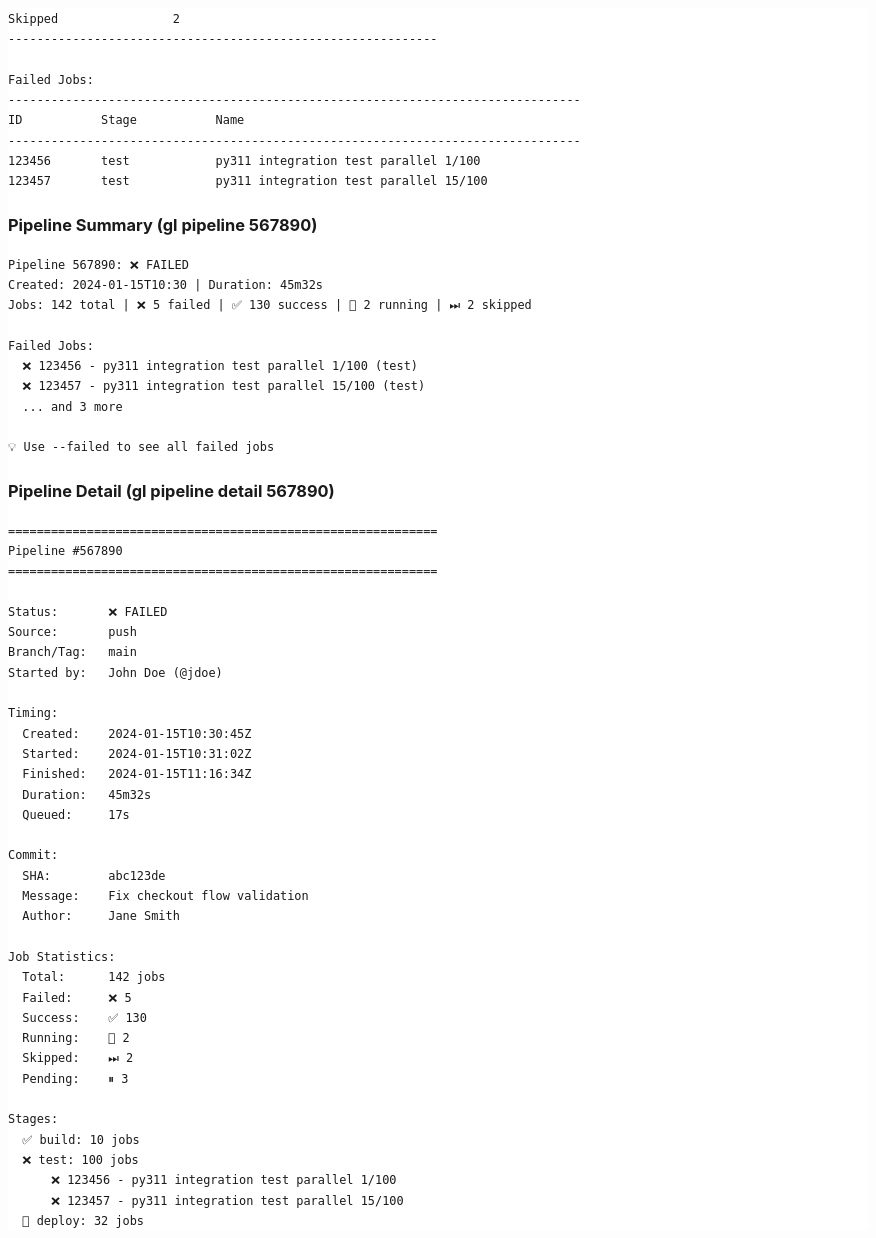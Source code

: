 ```
Skipped                2
------------------------------------------------------------

Failed Jobs:
--------------------------------------------------------------------------------
ID           Stage           Name
--------------------------------------------------------------------------------
123456       test            py311 integration test parallel 1/100
123457       test            py311 integration test parallel 15/100
```

### Pipeline Summary (gl pipeline 567890)
```
Pipeline 567890: ❌ FAILED
Created: 2024-01-15T10:30 | Duration: 45m32s
Jobs: 142 total | ❌ 5 failed | ✅ 130 success | 🔄 2 running | ⏭ 2 skipped

Failed Jobs:
  ❌ 123456 - py311 integration test parallel 1/100 (test)
  ❌ 123457 - py311 integration test parallel 15/100 (test)
  ... and 3 more

💡 Use --failed to see all failed jobs
```

### Pipeline Detail (gl pipeline detail 567890)
```
============================================================
Pipeline #567890
============================================================

Status:       ❌ FAILED
Source:       push
Branch/Tag:   main
Started by:   John Doe (@jdoe)

Timing:
  Created:    2024-01-15T10:30:45Z
  Started:    2024-01-15T10:31:02Z  
  Finished:   2024-01-15T11:16:34Z
  Duration:   45m32s
  Queued:     17s

Commit:
  SHA:        abc123de
  Message:    Fix checkout flow validation
  Author:     Jane Smith

Job Statistics:
  Total:      142 jobs
  Failed:     ❌ 5
  Success:    ✅ 130
  Running:    🔄 2
  Skipped:    ⏭ 2
  Pending:    ⏸ 3

Stages:
  ✅ build: 10 jobs
  ❌ test: 100 jobs
      ❌ 123456 - py311 integration test parallel 1/100
      ❌ 123457 - py311 integration test parallel 15/100
  🔄 deploy: 32 jobs

```